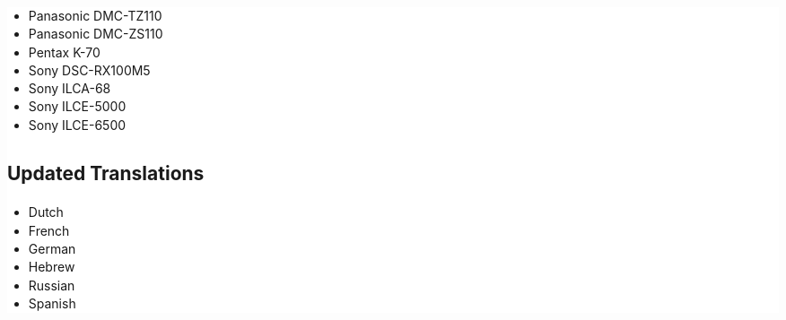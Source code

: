 - Panasonic DMC-TZ110
- Panasonic DMC-ZS110
- Pentax K-70
- Sony DSC-RX100M5
- Sony ILCA-68
- Sony ILCE-5000
- Sony ILCE-6500

## Updated Translations

- Dutch
- French
- German
- Hebrew
- Russian
- Spanish
